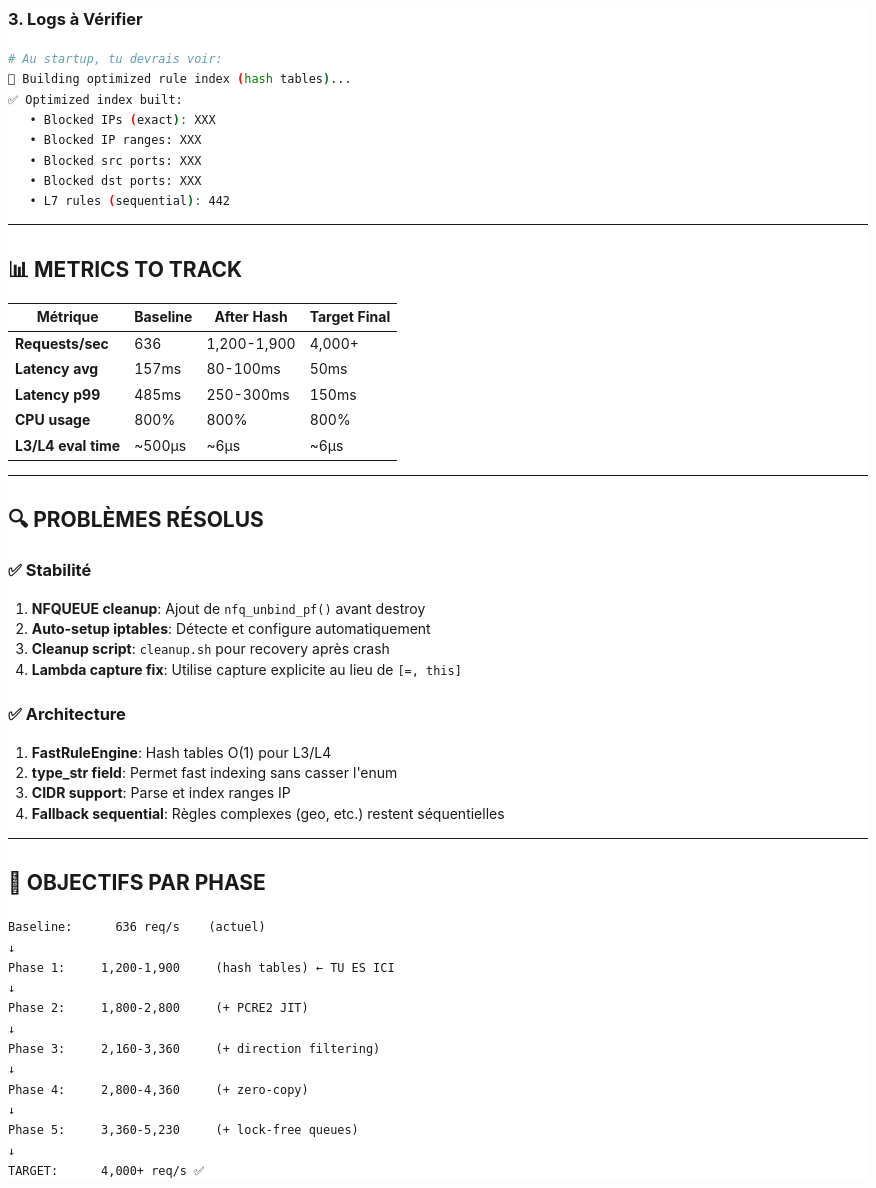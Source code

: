 ### 3. Logs à Vérifier
```bash
# Au startup, tu devrais voir:
🚀 Building optimized rule index (hash tables)...
✅ Optimized index built:
   • Blocked IPs (exact): XXX
   • Blocked IP ranges: XXX
   • Blocked src ports: XXX
   • Blocked dst ports: XXX
   • L7 rules (sequential): 442
```

---

## 📊 METRICS TO TRACK

| Métrique | Baseline | After Hash | Target Final |
|----------|----------|------------|--------------|
| **Requests/sec** | 636 | 1,200-1,900 | 4,000+ |
| **Latency avg** | 157ms | 80-100ms | 50ms |
| **Latency p99** | 485ms | 250-300ms | 150ms |
| **CPU usage** | 800% | 800% | 800% |
| **L3/L4 eval time** | ~500µs | ~6µs | ~6µs |

---

## 🔍 PROBLÈMES RÉSOLUS

### ✅ Stabilité
1. **NFQUEUE cleanup**: Ajout de `nfq_unbind_pf()` avant destroy
2. **Auto-setup iptables**: Détecte et configure automatiquement
3. **Cleanup script**: `cleanup.sh` pour recovery après crash
4. **Lambda capture fix**: Utilise capture explicite au lieu de `[=, this]`

### ✅ Architecture
1. **FastRuleEngine**: Hash tables O(1) pour L3/L4
2. **type_str field**: Permet fast indexing sans casser l'enum
3. **CIDR support**: Parse et index ranges IP
4. **Fallback sequential**: Règles complexes (geo, etc.) restent séquentielles

---

## 🎯 OBJECTIFS PAR PHASE

```
Baseline:      636 req/s    (actuel)
↓
Phase 1:     1,200-1,900     (hash tables) ← TU ES ICI
↓
Phase 2:     1,800-2,800     (+ PCRE2 JIT)
↓
Phase 3:     2,160-3,360     (+ direction filtering)
↓
Phase 4:     2,800-4,360     (+ zero-copy)
↓
Phase 5:     3,360-5,230     (+ lock-free queues)
↓
TARGET:      4,000+ req/s ✅
```
